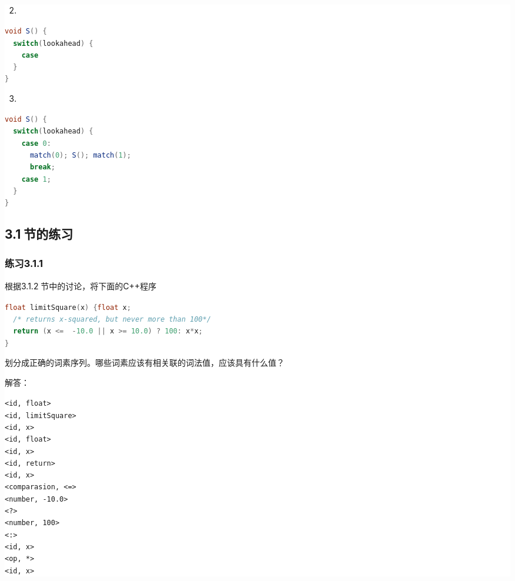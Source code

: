 2.
```java
void S() {
  switch(lookahead) {
    case
  }
}

```

3.
```java
void S() {
  switch(lookahead) {
    case 0:
      match(0); S(); match(1);
      break;
    case 1;
  }
}
```

## 3.1 节的练习

### 练习3.1.1

根据3.1.2 节中的讨论，将下面的C++程序

```c++
float limitSquare(x) {float x;
  /* returns x-squared, but never more than 100*/
  return (x <=  -10.0 || x >= 10.0) ? 100: x*x;
}
```
划分成正确的词素序列。哪些词素应该有相关联的词法值，应该具有什么值？

解答：
```
<id, float>
<id, limitSquare>
<id, x>
<id, float>
<id, x>
<id, return>
<id, x>
<comparasion, <=>
<number, -10.0>
<?>
<number, 100>
<:>
<id, x>
<op, *>
<id, x>
```
